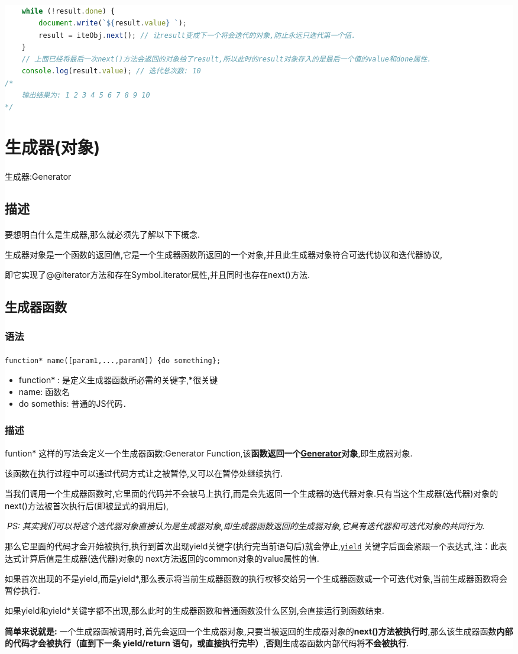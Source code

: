 ```js
    while (!result.done) {
        document.write(`${result.value} `);
        result = iteObj.next(); // 让result变成下一个将会迭代的对象,防止永远只迭代第一个值.
    }
	// 上面已经将最后一次next()方法会返回的对象给了result,所以此时的result对象存入的是最后一个值的value和done属性.
	console.log(result.value); // 迭代总次数: 10
/*
	输出结果为: 1 2 3 4 5 6 7 8 9 10
*/
```

# 生成器(对象)

生成器:Generator

## 描述

要想明白什么是生成器,那么就必须先了解以下下概念.

生成器对象是一个函数的返回值,它是一个生成器函数所返回的一个对象,并且此生成器对象符合可迭代协议和迭代器协议,

即它实现了@@iterator方法和存在Symbol.iterator属性,并且同时也存在next()方法.

## 生成器函数

### 语法

`function* name([param1,...,paramN]) {do something};`

- function* : 是定义生成器函数所必需的关键字,*很关键
- name: 函数名
- do somethis: 普通的JS代码．

### 描述

funtion* 这样的写法会定义一个生成器函数:Generator Function,该**函数返回一个[Generator](https://developer.mozilla.org/zh-CN/docs/Web/JavaScript/Reference/Global_Objects/Generator)对象**,即生成器对象.

该函数在执行过程中可以通过代码方式让之被暂停,又可以在暂停处继续执行.

当我们调用一个生成器函数时,它里面的代码并不会被马上执行,而是会先返回一个生成器的迭代器对象.只有当这个生成器(迭代器)对象的next()方法被首次执行后(即被显式的调用后),

​	*PS: 其实我们可以将这个迭代器对象直接认为是生成器对象,即生成器函数返回的生成器对象,它具有迭代器和可迭代对象的共同行为.*

那么它里面的代码才会开始被执行,执行到首次出现yield关键字(执行完当前语句后)就会停止,[`yield`](https://developer.mozilla.org/zh-CN/docs/Web/JavaScript/Reference/Operators/yield) 关键字后面会紧跟一个表达式,注：此表达式计算后值是生成器(迭代器)对象的 next方法返回的common对象的value属性的值.

如果首次出现的不是yield,而是yield*,那么表示将当前生成器函数的执行权移交给另一个生成器函数或一个可迭代对象,当前生成器函数将会暂停执行.

如果yield和yield*关键字都不出现,那么此时的生成器函数和普通函数没什么区别,会直接运行到函数结束.

**简单来说就是:** 一个生成器函被调用时,首先会返回一个生成器对象,只要当被返回的生成器对象的**next()方法被执行时**,那么该生成器函数**内部的代码才会被执行（直到下一条 yield/return 语句，或直接执行完毕）**,**否则**生成器函数内部代码将**不会被执行**.
